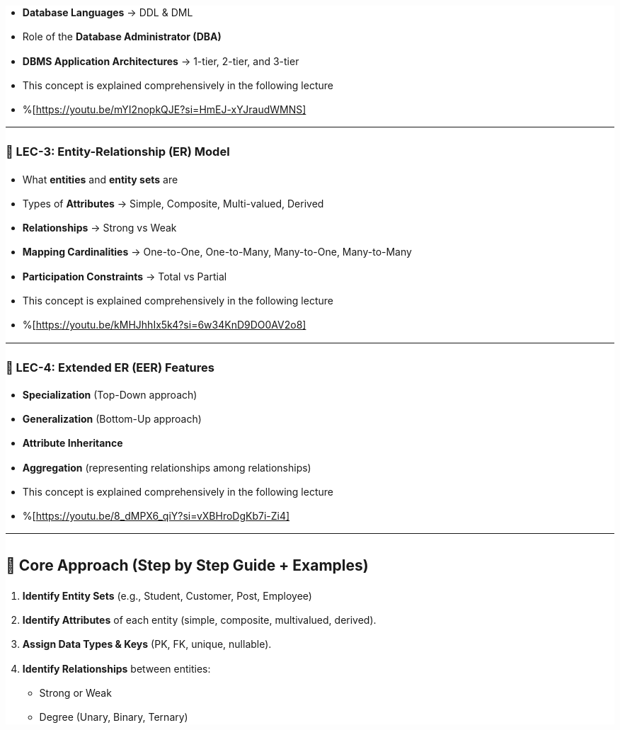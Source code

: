 * **Database Languages** → DDL & DML
    
* Role of the **Database Administrator (DBA)**
    
* **DBMS Application Architectures** → 1-tier, 2-tier, and 3-tier
    
* This concept is explained comprehensively in the following lecture
    
* %[https://youtu.be/mYI2nopkQJE?si=HmEJ-xYJraudWMNS] 
    

---

### 🔹 LEC-3: Entity-Relationship (ER) Model

* What **entities** and **entity sets** are
    
* Types of **Attributes** → Simple, Composite, Multi-valued, Derived
    
* **Relationships** → Strong vs Weak
    
* **Mapping Cardinalities** → One-to-One, One-to-Many, Many-to-One, Many-to-Many
    
* **Participation Constraints** → Total vs Partial
    
* This concept is explained comprehensively in the following lecture
    
* %[https://youtu.be/kMHJhhIx5k4?si=6w34KnD9DO0AV2o8] 
    

---

### 🔹 LEC-4: Extended ER (EER) Features

* **Specialization** (Top-Down approach)
    
* **Generalization** (Bottom-Up approach)
    
* **Attribute Inheritance**
    
* **Aggregation** (representing relationships among relationships)
    
* This concept is explained comprehensively in the following lecture
    
* %[https://youtu.be/8_dMPX6_qiY?si=vXBHroDgKb7i-Zi4] 
    

---

## **📖 Core Approach (Step by Step Guide + Examples)**

1. **Identify Entity Sets** (e.g., Student, Customer, Post, Employee)
    
2. **Identify Attributes** of each entity (simple, composite, multivalued, derived).
    
3. **Assign Data Types & Keys** (PK, FK, unique, nullable).
    
4. **Identify Relationships** between entities:
    
    * Strong or Weak
        
    * Degree (Unary, Binary, Ternary)
        